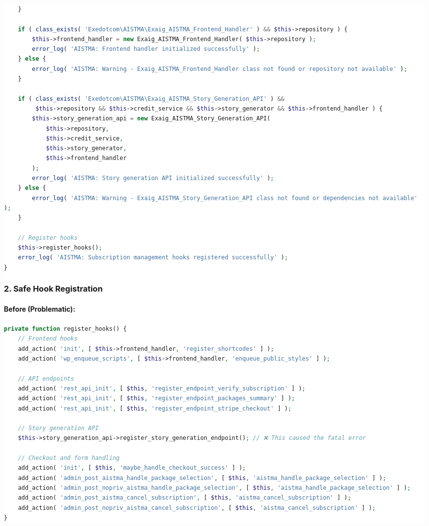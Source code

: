 ```php
    }
    
    if ( class_exists( 'Exedotcom\AISTMA\Exaig_AISTMA_Frontend_Handler' ) && $this->repository ) {
        $this->frontend_handler = new Exaig_AISTMA_Frontend_Handler( $this->repository );
        error_log( 'AISTMA: Frontend handler initialized successfully' );
    } else {
        error_log( 'AISTMA: Warning - Exaig_AISTMA_Frontend_Handler class not found or repository not available' );
    }
    
    if ( class_exists( 'Exedotcom\AISTMA\Exaig_AISTMA_Story_Generation_API' ) && 
         $this->repository && $this->credit_service && $this->story_generator && $this->frontend_handler ) {
        $this->story_generation_api = new Exaig_AISTMA_Story_Generation_API(
            $this->repository,
            $this->credit_service,
            $this->story_generator,
            $this->frontend_handler
        );
        error_log( 'AISTMA: Story generation API initialized successfully' );
    } else {
        error_log( 'AISTMA: Warning - Exaig_AISTMA_Story_Generation_API class not found or dependencies not available' );
    }
    
    // Register hooks
    $this->register_hooks();
    error_log( 'AISTMA: Subscription management hooks registered successfully' );
}
```

### **2. Safe Hook Registration**

#### **Before (Problematic)**:
```php
private function register_hooks() {
    // Frontend hooks
    add_action( 'init', [ $this->frontend_handler, 'register_shortcodes' ] );
    add_action( 'wp_enqueue_scripts', [ $this->frontend_handler, 'enqueue_public_styles' ] );

    // API endpoints
    add_action( 'rest_api_init', [ $this, 'register_endpoint_verify_subscription' ] );
    add_action( 'rest_api_init', [ $this, 'register_endpoint_packages_summary' ] );
    add_action( 'rest_api_init', [ $this, 'register_endpoint_stripe_checkout' ] );
    
    // Story generation API
    $this->story_generation_api->register_story_generation_endpoint(); // ❌ This caused the fatal error

    // Checkout and form handling
    add_action( 'init', [ $this, 'maybe_handle_checkout_success' ] );
    add_action( 'admin_post_aistma_handle_package_selection', [ $this, 'aistma_handle_package_selection' ] );
    add_action( 'admin_post_nopriv_aistma_handle_package_selection', [ $this, 'aistma_handle_package_selection' ] );
    add_action( 'admin_post_aistma_cancel_subscription', [ $this, 'aistma_cancel_subscription' ] );
    add_action( 'admin_post_nopriv_aistma_cancel_subscription', [ $this, 'aistma_cancel_subscription' ] );
}
```
